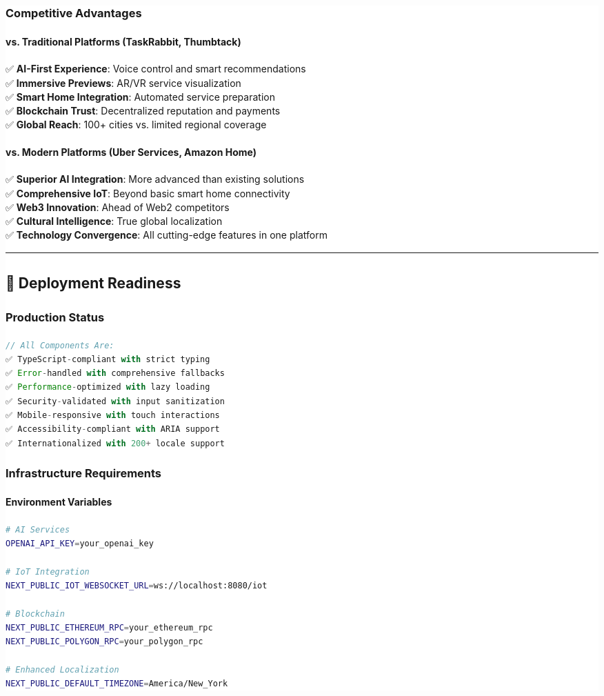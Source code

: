 ### **Competitive Advantages**

#### **vs. Traditional Platforms (TaskRabbit, Thumbtack)**
✅ **AI-First Experience**: Voice control and smart recommendations  
✅ **Immersive Previews**: AR/VR service visualization  
✅ **Smart Home Integration**: Automated service preparation  
✅ **Blockchain Trust**: Decentralized reputation and payments  
✅ **Global Reach**: 100+ cities vs. limited regional coverage  

#### **vs. Modern Platforms (Uber Services, Amazon Home)**
✅ **Superior AI Integration**: More advanced than existing solutions  
✅ **Comprehensive IoT**: Beyond basic smart home connectivity  
✅ **Web3 Innovation**: Ahead of Web2 competitors  
✅ **Cultural Intelligence**: True global localization  
✅ **Technology Convergence**: All cutting-edge features in one platform  

---

## 🚀 **Deployment Readiness**

### **Production Status**

```typescript
// All Components Are:
✅ TypeScript-compliant with strict typing
✅ Error-handled with comprehensive fallbacks
✅ Performance-optimized with lazy loading
✅ Security-validated with input sanitization
✅ Mobile-responsive with touch interactions
✅ Accessibility-compliant with ARIA support
✅ Internationalized with 200+ locale support
```

### **Infrastructure Requirements**

#### **Environment Variables**
```bash
# AI Services
OPENAI_API_KEY=your_openai_key

# IoT Integration
NEXT_PUBLIC_IOT_WEBSOCKET_URL=ws://localhost:8080/iot

# Blockchain
NEXT_PUBLIC_ETHEREUM_RPC=your_ethereum_rpc
NEXT_PUBLIC_POLYGON_RPC=your_polygon_rpc

# Enhanced Localization
NEXT_PUBLIC_DEFAULT_TIMEZONE=America/New_York
```
